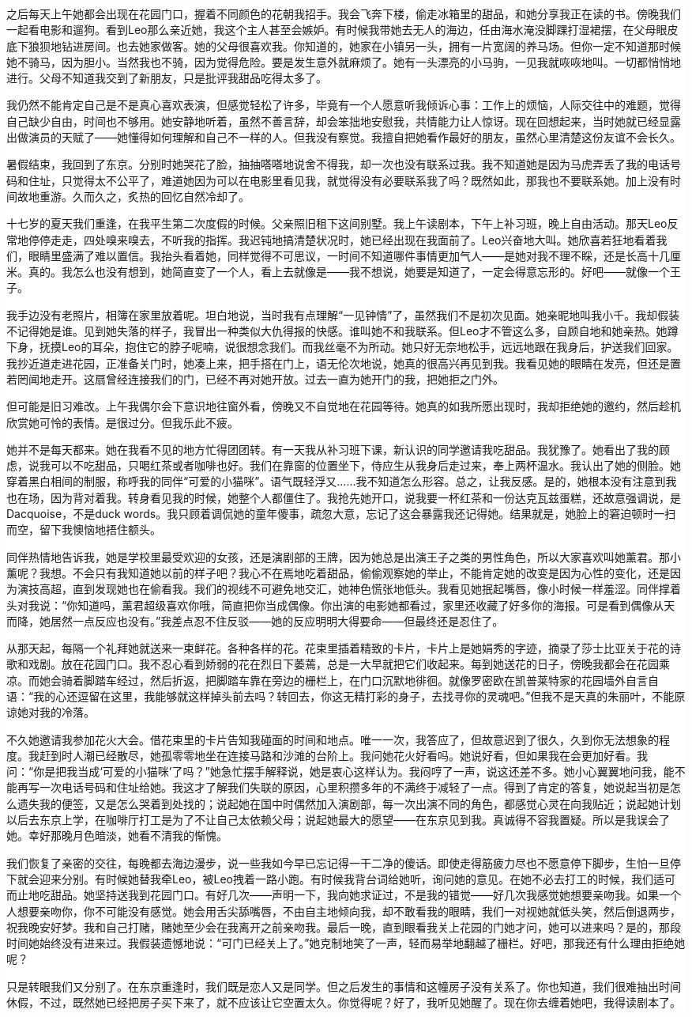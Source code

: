 之后每天上午她都会出现在花园门口，握着不同颜色的花朝我招手。我会飞奔下楼，偷走冰箱里的甜品，和她分享我正在读的书。傍晚我们一起看电影和遛狗。看到Leo那么亲近她，我这个主人甚至会嫉妒。有时候我带她去无人的海边，任由海水淹没脚踝打湿裙摆，在父母眼皮底下狼狈地钻进房间。也去她家做客。她的父母很喜欢我。你知道的，她家在小镇另一头，拥有一片宽阔的养马场。但你一定不知道那时候她不骑马，因为胆小。当然我也不骑，因为觉得危险。要是发生意外就麻烦了。她有一头漂亮的小马驹，一见我就咴咴地叫。一切都悄悄地进行。父母不知道我交到了新朋友，只是批评我甜品吃得太多了。

我仍然不能肯定自己是不是真心喜欢表演，但感觉轻松了许多，毕竟有一个人愿意听我倾诉心事：工作上的烦恼，人际交往中的难题，觉得自己缺少自由，时间也不够用。她安静地听着，虽然不善言辞，却会笨拙地安慰我，共情能力让人惊讶。现在回想起来，当时她就已经显露出做演员的天赋了——她懂得如何理解和自己不一样的人。但我没有察觉。我擅自把她看作最好的朋友，虽然心里清楚这份友谊不会长久。

暑假结束，我回到了东京。分别时她哭花了脸，抽抽嗒嗒地说舍不得我，却一次也没有联系过我。我不知道她是因为马虎弄丢了我的电话号码和住址，只觉得太不公平了，难道她因为可以在电影里看见我，就觉得没有必要联系我了吗？既然如此，那我也不要联系她。加上没有时间故地重游。久而久之，炙热的回忆自然冷却了。

十七岁的夏天我们重逢，在我平生第二次度假的时候。父亲照旧租下这间别墅。我上午读剧本，下午上补习班，晚上自由活动。那天Leo反常地停停走走，四处嗅来嗅去，不听我的指挥。我迟钝地搞清楚状况时，她已经出现在我面前了。Leo兴奋地大叫。她欣喜若狂地看着我们，眼睛里盛满了难以置信。我抬头看着她，同样觉得不可思议，一时间不知道哪件事情更加气人——是她对我不理不睬，还是长高十几厘米。真的。我怎么也没有想到，她简直变了一个人，看上去就像是——我不想说，她要是知道了，一定会得意忘形的。好吧——就像一个王子。

我手边没有老照片，相簿在家里放着呢。坦白地说，当时我有点理解“一见钟情”了，虽然我们不是初次见面。她亲昵地叫我小千。我却假装不记得她是谁。见到她失落的样子，我冒出一种类似大仇得报的快感。谁叫她不和我联系。但Leo才不管这么多，自顾自地和她亲热。她蹲下身，抚摸Leo的耳朵，抱住它的脖子呢喃，说很想念我们。而我丝毫不为所动。她只好无奈地松手，远远地跟在我身后，护送我们回家。我抄近道走进花园，正准备关门时，她凑上来，把手搭在门上，语无伦次地说，她真的很高兴再见到我。我看见她的眼睛在发亮，但还是置若罔闻地走开。这扇曾经连接我们的门，已经不再对她开放。过去一直为她开门的我，把她拒之门外。

但可能是旧习难改。上午我偶尔会下意识地往窗外看，傍晚又不自觉地在花园等待。她真的如我所愿出现时，我却拒绝她的邀约，然后趁机欣赏她可怜的表情。是很过分。但我乐此不疲。

她并不是每天都来。她在我看不见的地方忙得团团转。有一天我从补习班下课，新认识的同学邀请我吃甜品。我犹豫了。她看出了我的顾虑，说我可以不吃甜品，只喝红茶或者咖啡也好。我们在靠窗的位置坐下，侍应生从我身后走过来，奉上两杯温水。我认出了她的侧脸。她穿着黑白相间的制服，称呼我的同伴“可爱的小猫咪”。语气既轻浮又……我不知道怎么形容。总之，让我反感。是的，她根本没有注意到我也在场，因为背对着我。转身看见我的时候，她整个人都僵住了。我抢先她开口，说我要一杯红茶和一份达克瓦兹蛋糕，还故意强调说，是Dacquoise，不是duck words。我只顾着调侃她的童年傻事，疏忽大意，忘记了这会暴露我还记得她。结果就是，她脸上的窘迫顿时一扫而空，留下我懊恼地捂住额头。

同伴热情地告诉我，她是学校里最受欢迎的女孩，还是演剧部的王牌，因为她总是出演王子之类的男性角色，所以大家喜欢叫她薰君。那小薰呢？我想。不会只有我知道她以前的样子吧？我心不在焉地吃着甜品，偷偷观察她的举止，不能肯定她的改变是因为心性的变化，还是因为演技高超，直到发现她也在偷看我。我们的视线不可避免地交汇，她神色慌张地低头。我看见她抿起嘴唇，像小时候一样羞涩。同伴撑着头对我说：“你知道吗，薰君超级喜欢你哦，简直把你当成偶像。你出演的电影她都看过，家里还收藏了好多你的海报。可是看到偶像从天而降，她居然一点反应也没有。”我差点忍不住反驳——她的反应明明大得要命——但最终还是忍住了。

从那天起，每隔一个礼拜她就送来一束鲜花。各种各样的花。花束里插着精致的卡片，卡片上是她娟秀的字迹，摘录了莎士比亚关于花的诗歌和戏剧。放在花园门口。我不忍心看到娇弱的花在烈日下萎蔫，总是一大早就把它们收起来。每到她送花的日子，傍晚我都会在花园乘凉。而她会骑着脚踏车经过，然后折返，把脚踏车靠在旁边的栅栏上，在门口沉默地徘徊。就像罗密欧在凯普莱特家的花园墙外自言自语：“我的心还逗留在这里，我能够就这样掉头前去吗？转回去，你这无精打彩的身子，去找寻你的灵魂吧。”但我不是天真的朱丽叶，不能原谅她对我的冷落。

不久她邀请我参加花火大会。借花束里的卡片告知我碰面的时间和地点。唯一一次，我答应了，但故意迟到了很久，久到你无法想象的程度。我赶到时人潮已经散尽，她孤零零地坐在连接马路和沙滩的台阶上。我问她花火好看吗。她说好看，但如果我在会更加好看。我问：“你是把我当成‘可爱的小猫咪’了吗？”她急忙摆手解释说，她是衷心这样认为。我闷哼了一声，说这还差不多。她小心翼翼地问我，能不能再写一次电话号码和住址给她。我这才了解我们失联的原因，心里积攒多年的不满终于减轻了一点。得到了肯定的答复，她说起当初是怎么遗失我的便签，又是怎么哭着到处找的；说起她在国中时偶然加入演剧部，每一次出演不同的角色，都感觉心灵在向我贴近；说起她计划以后去东京上学，在咖啡厅打工是为了不让自己太依赖父母；说起她最大的愿望——在东京见到我。真诚得不容我置疑。所以是我误会了她。幸好那晚月色暗淡，她看不清我的惭愧。

我们恢复了亲密的交往，每晚都去海边漫步，说一些我如今早已忘记得一干二净的傻话。即使走得筋疲力尽也不愿意停下脚步，生怕一旦停下就会迎来分别。有时候她替我牵Leo，被Leo拽着一路小跑。有时候我背台词给她听，询问她的意见。在她不必去打工的时候，我们适可而止地吃甜品。她坚持送我到花园门口。有好几次——声明一下，我向她求证过，不是我的错觉——好几次我感觉她想要亲吻我。如果一个人想要亲吻你，你不可能没有感觉。她会用舌尖舔嘴唇，不由自主地倾向我，却不敢看我的眼睛，我们一对视她就低头笑，然后倒退两步，祝我晚安好梦。我和自己打赌，赌她至少会在我离开之前亲吻我。最后一晚，直到眼看我关上花园的门她才问，她可以进来吗？是的，那段时间她始终没有进来过。我假装遗憾地说：“可门已经关上了。”她克制地笑了一声，轻而易举地翻越了栅栏。好吧，那我还有什么理由拒绝她呢？

只是转眼我们又分别了。在东京重逢时，我们既是恋人又是同学。但之后发生的事情和这幢房子没有关系了。你也知道，我们很难抽出时间休假，不过，既然她已经把房子买下来了，就不应该让它空置太久。你觉得呢？好了，我听见她醒了。现在你去缠着她吧，我得读剧本了。